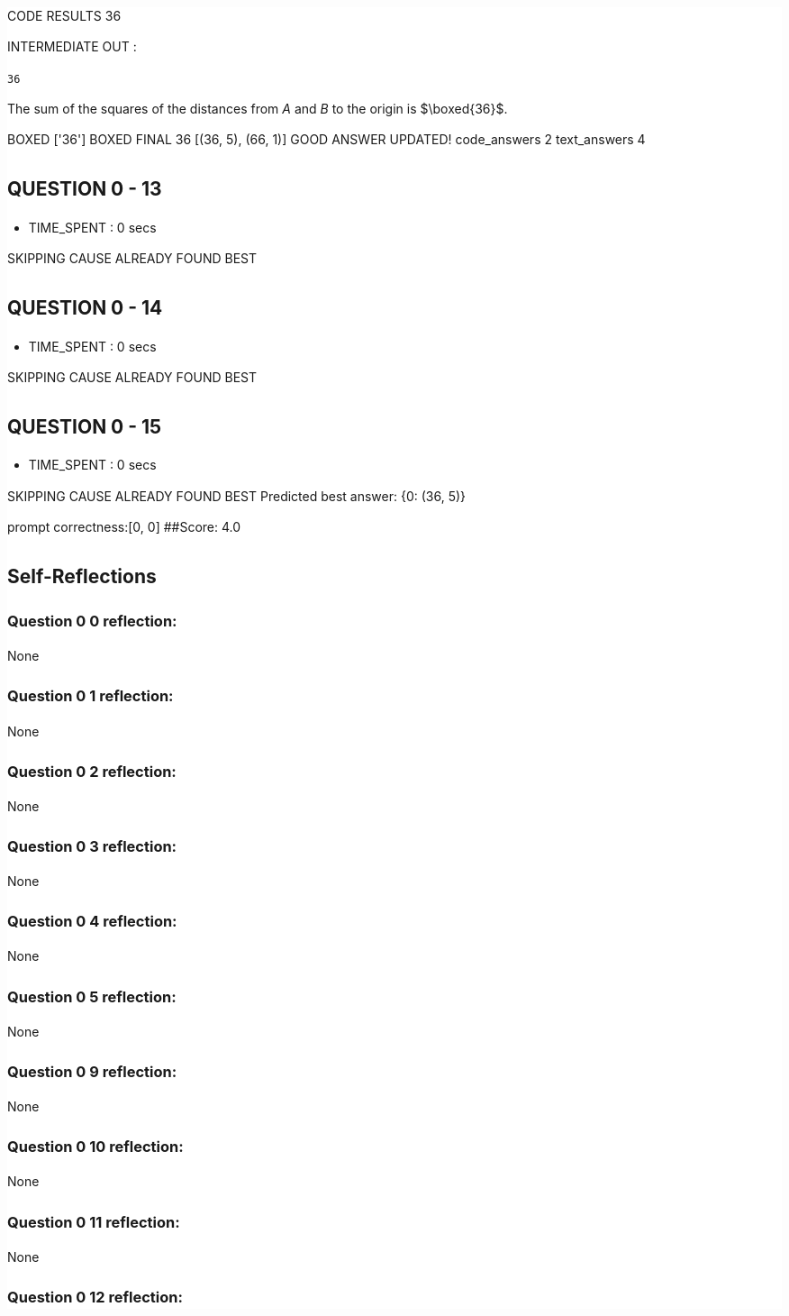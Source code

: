 CODE RESULTS 36

INTERMEDIATE OUT :
```output
36
```
The sum of the squares of the distances from $A$ and $B$ to the origin is $\boxed{36}$.

BOXED ['36']
BOXED FINAL 36
[(36, 5), (66, 1)]
GOOD ANSWER UPDATED!
code_answers 2 text_answers 4



## QUESTION 0 - 13 
- TIME_SPENT : 0 secs

SKIPPING CAUSE ALREADY FOUND BEST



## QUESTION 0 - 14 
- TIME_SPENT : 0 secs

SKIPPING CAUSE ALREADY FOUND BEST



## QUESTION 0 - 15 
- TIME_SPENT : 0 secs

SKIPPING CAUSE ALREADY FOUND BEST
Predicted best answer: {0: (36, 5)}

prompt correctness:[0, 0]
##Score: 4.0

## Self-Reflections

### Question 0 0 reflection:
None
### Question 0 1 reflection:
None
### Question 0 2 reflection:
None
### Question 0 3 reflection:
None
### Question 0 4 reflection:
None
### Question 0 5 reflection:
None
### Question 0 9 reflection:
None
### Question 0 10 reflection:
None
### Question 0 11 reflection:
None
### Question 0 12 reflection: